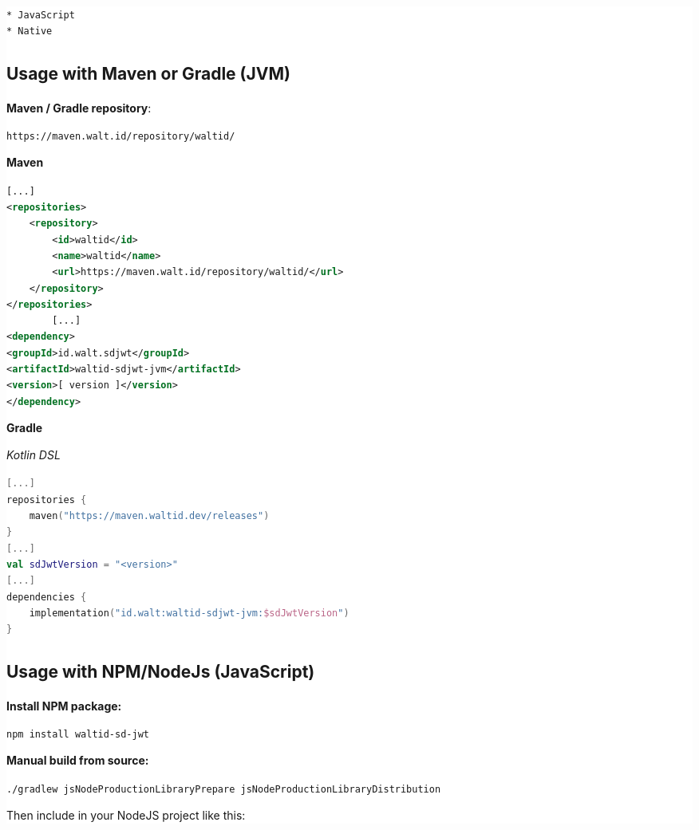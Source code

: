     * JavaScript
    * Native

## Usage with Maven or Gradle (JVM)

**Maven / Gradle repository**:

`https://maven.walt.id/repository/waltid/`

**Maven**

```xml
[...]
<repositories>
    <repository>
        <id>waltid</id>
        <name>waltid</name>
        <url>https://maven.walt.id/repository/waltid/</url>
    </repository>
</repositories>
        [...]
<dependency>
<groupId>id.walt.sdjwt</groupId>
<artifactId>waltid-sdjwt-jvm</artifactId>
<version>[ version ]</version>
</dependency>
```

**Gradle**

_Kotlin DSL_

```kotlin
[...]
repositories {
    maven("https://maven.waltid.dev/releases")
}
[...]
val sdJwtVersion = "<version>"
[...]
dependencies {
    implementation("id.walt:waltid-sdjwt-jvm:$sdJwtVersion")
}
```

## Usage with NPM/NodeJs (JavaScript)

**Install NPM package:**

`npm install waltid-sd-jwt`

**Manual build from source:**

`./gradlew jsNodeProductionLibraryPrepare jsNodeProductionLibraryDistribution`

Then include in your NodeJS project like this:
